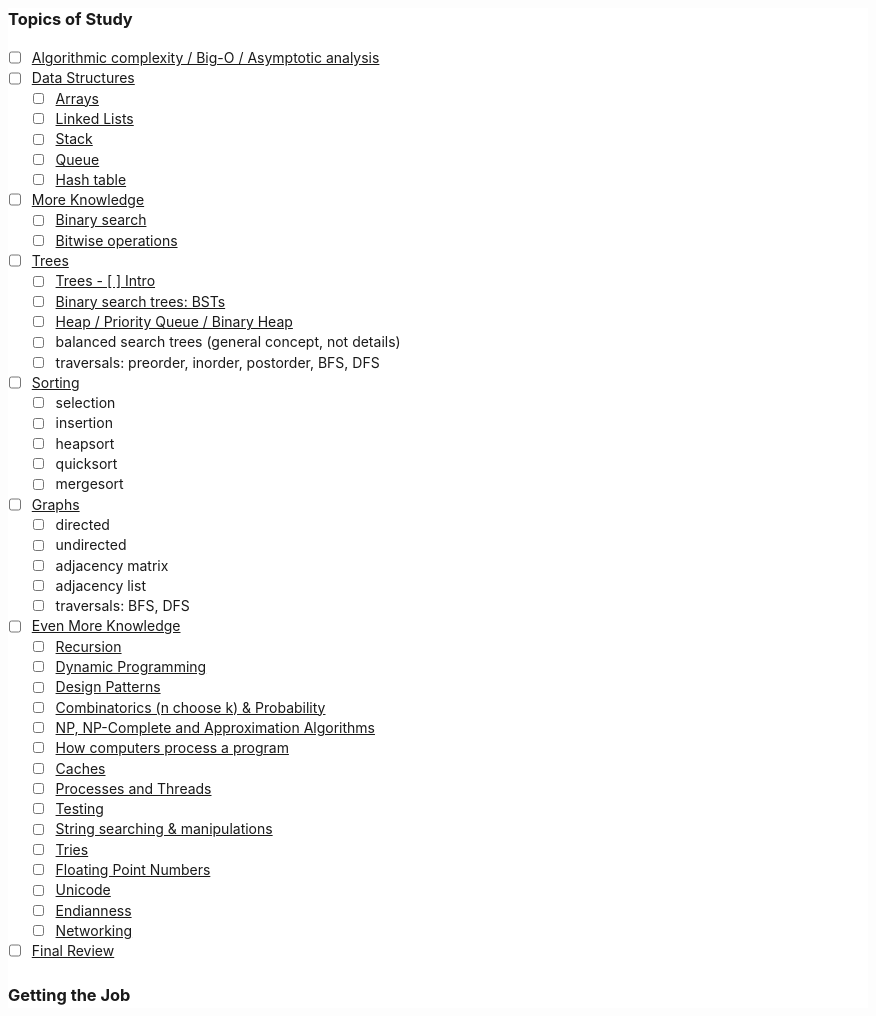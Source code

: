 ### Topics of Study

- [ ] [Algorithmic complexity / Big-O / Asymptotic analysis](#algorithmic-complexity--big-o--asymptotic-analysis)
- [ ] [Data Structures](#data-structures)
  - [ ] [Arrays](#arrays)
  - [ ] [Linked Lists](#linked-lists)
  - [ ] [Stack](#stack)
  - [ ] [Queue](#queue)
  - [ ] [Hash table](#hash-table)
- [ ] [More Knowledge](#more-knowledge)
  - [ ] [Binary search](#binary-search)
  - [ ] [Bitwise operations](#bitwise-operations)
- [ ] [Trees](#trees)
  - [ ] [Trees - [ ] Intro](#trees---intro)
  - [ ] [Binary search trees: BSTs](#binary-search-trees-bsts)
  - [ ] [Heap / Priority Queue / Binary Heap](#heap--priority-queue--binary-heap)
  - [ ] balanced search trees (general concept, not details)
  - [ ] traversals: preorder, inorder, postorder, BFS, DFS
- [ ] [Sorting](#sorting)
  - [ ] selection
  - [ ] insertion
  - [ ] heapsort
  - [ ] quicksort
  - [ ] mergesort
- [ ] [Graphs](#graphs)
  - [ ] directed
  - [ ] undirected
  - [ ] adjacency matrix
  - [ ] adjacency list
  - [ ] traversals: BFS, DFS
- [ ] [Even More Knowledge](#even-more-knowledge)
  - [ ] [Recursion](#recursion)
  - [ ] [Dynamic Programming](#dynamic-programming)
  - [ ] [Design Patterns](#design-patterns)
  - [ ] [Combinatorics (n choose k) & Probability](#combinatorics-n-choose-k--probability)
  - [ ] [NP, NP-Complete and Approximation Algorithms](#np-np-complete-and-approximation-algorithms)
  - [ ] [How computers process a program](#how-computers-process-a-program)
  - [ ] [Caches](#caches)
  - [ ] [Processes and Threads](#processes-and-threads)
  - [ ] [Testing](#testing)
  - [ ] [String searching & manipulations](#string-searching--manipulations)
  - [ ] [Tries](#tries)
  - [ ] [Floating Point Numbers](#floating-point-numbers)
  - [ ] [Unicode](#unicode)
  - [ ] [Endianness](#endianness)
  - [ ] [Networking](#networking)
- [ ] [Final Review](#final-review)

### Getting the Job
